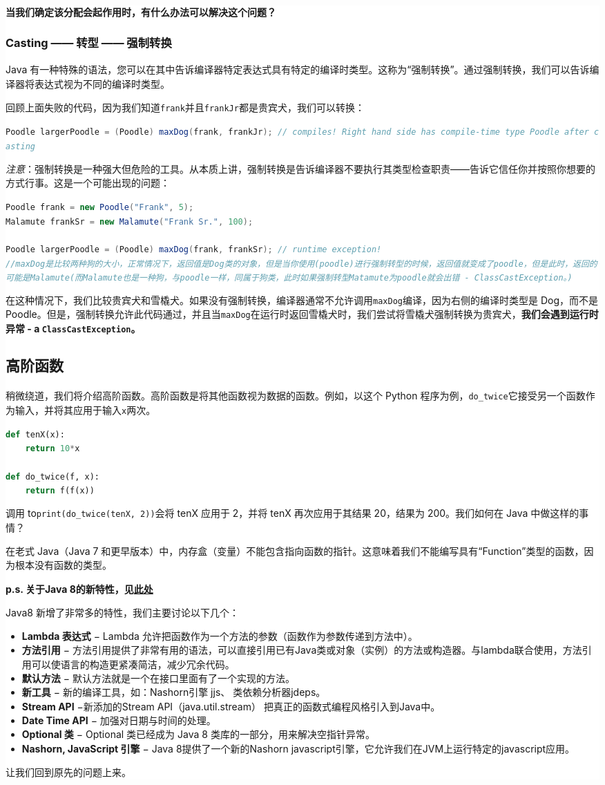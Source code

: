 **当我们确定该分配会起作用时，有什么办法可以解决这个问题？**

### Casting —— 转型  —— 强制转换

Java 有一种特殊的语法，您可以在其中告诉编译器特定表达式具有特定的编译时类型。这称为“强制转换”。通过强制转换，我们可以告诉编译器将表达式视为不同的编译时类型。

回顾上面失败的代码，因为我们知道`frank`并且`frankJr`都是贵宾犬，我们可以转换：

```java
Poodle largerPoodle = (Poodle) maxDog(frank, frankJr); // compiles! Right hand side has compile-time type Poodle after casting
```

*注意*：强制转换是一种强大但危险的工具。从本质上讲，强制转换是告诉编译器不要执行其类型检查职责——告诉它信任你并按照你想要的方式行事。这是一个可能出现的问题：

```java
Poodle frank = new Poodle("Frank", 5);
Malamute frankSr = new Malamute("Frank Sr.", 100);

Poodle largerPoodle = (Poodle) maxDog(frank, frankSr); // runtime exception!
//maxDog是比较两种狗的大小，正常情况下，返回值是Dog类的对象，但是当你使用(poodle)进行强制转型的时候，返回值就变成了poodle，但是此时，返回的可能是Malamute(而Malamute也是一种狗，与poodle一样，同属于狗类，此时如果强制转型Matamute为poodle就会出错 - ClassCastException。)
```

在这种情况下，我们比较贵宾犬和雪橇犬。如果没有强制转换，编译器通常不允许调用`maxDog`编译，因为右侧的编译时类型是 Dog，而不是 Poodle。但是，强制转换允许此代码通过，并且当`maxDog`在运行时返回雪橇犬时，我们尝试将雪橇犬强制转换为贵宾犬，**我们会遇到运行时异常 - a `ClassCastException`。**

## 高阶函数

稍微绕道，我们将介绍高阶函数。高阶函数是将其他函数视为数据的函数。例如，以这个 Python 程序为例，`do_twice`它接受另一个函数作为输入，并将其应用于输入`x`两次。

```python
def tenX(x):
    return 10*x

def do_twice(f, x):
    return f(f(x))
```

调用 to`print(do_twice(tenX, 2))`会将 tenX 应用于 2，并将 tenX 再次应用于其结果 20，结果为 200。我们如何在 Java 中做这样的事情？

在老式 Java（Java 7 和更早版本）中，内存盒（变量）不能包含指向函数的指针。这意味着我们不能编写具有“Function”类型的函数，因为根本没有函数的类型。

**p.s. 关于Java 8的新特性，见[此处](https://www.runoob.com/java/java8-new-features.html)**

Java8 新增了非常多的特性，我们主要讨论以下几个：

- **Lambda 表达式** − Lambda 允许把函数作为一个方法的参数（函数作为参数传递到方法中）。
- **方法引用** − 方法引用提供了非常有用的语法，可以直接引用已有Java类或对象（实例）的方法或构造器。与lambda联合使用，方法引用可以使语言的构造更紧凑简洁，减少冗余代码。
- **默认方法** − 默认方法就是一个在接口里面有了一个实现的方法。
- **新工具** − 新的编译工具，如：Nashorn引擎 jjs、 类依赖分析器jdeps。
- **Stream API** −新添加的Stream API（java.util.stream） 把真正的函数式编程风格引入到Java中。
- **Date Time API** − 加强对日期与时间的处理。
- **Optional 类** − Optional 类已经成为 Java 8 类库的一部分，用来解决空指针异常。
- **Nashorn, JavaScript 引擎** − Java 8提供了一个新的Nashorn javascript引擎，它允许我们在JVM上运行特定的javascript应用。

让我们回到原先的问题上来。
